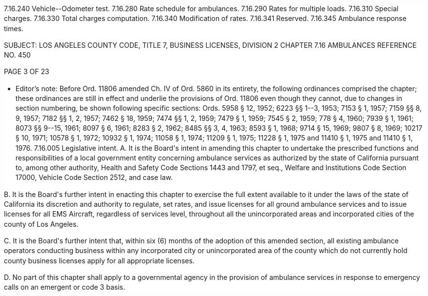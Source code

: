 7.16.240 Vehicle--Odometer test. 
7.16.280 Rate schedule for ambulances. 
7.16.290 Rates for multiple loads. 
7.16.310 Special charges. 
7.16.330 Total charges computation. 
7.16.340 Modification of rates. 
7.16.341 Reserved. 
7.16.345 Ambulance response times. 

SUBJECT: LOS ANGELES COUNTY CODE, TITLE 7, 
 BUSINESS LICENSES, DIVISION 2 
 CHAPTER 7.16 AMBULANCES REFERENCE NO. 450 
 
PAGE 3 OF 23 
* Editor’s note: Before Ord. 11806 amended Ch. IV of Ord. 5860 in its entirety, the following ordinances 
comprised the chapter; these ordinances are still in effect and underlie the provisions of Ord. 11806 even 
though they cannot, due to changes in section numbering, be shown following specific sections: Ords. 5958 
§ 12, 1952; 6223 §§ 1--3, 1953; 7153 § 1, 1957; 7159 §§ 8, 9, 1957; 7182 §§ 1, 2, 1957; 7462 § 18, 1959; 
7474 §§ 1, 2, 1959; 7479 § 1, 1959; 7545 § 2, 1959; 778 § 4, 1960; 7939 § 1, 1961; 8073 §§ 9--15, 1961; 
8097 § 6, 1961; 8283 § 2, 1962; 8485 §§ 3, 4, 1963; 8593 § 1, 1968; 9714 § 15, 1969; 9807 § 8, 1969; 
10217 § 10, 1971; 10578 § 1, 1972; 10932 § 1, 1974; 11058 § 1, 1974; 11209 § 1, 1975; 11228 § 1, 1975 
and 11410 § 1, 1975 and 11410 § 1, 1976. 
7.16.005 Legislative intent. 
A. It  is  the Board's  intent  in  amending  this chapter  to  undertake  the  prescribed  functions  and 
responsibilities of a local government entity concerning ambulance services as authorized by the state 
of California pursuant to, among other authority, Health and Safety Code Sections 1443 and 1797, et 
seq., Welfare and Institutions Code Section 17000, Vehicle Code Section 2512, and case law. 
 
B. It is the Board's further intent in enacting this chapter to exercise the full extent available to it under the 
laws of the state of California its discretion and authority to regulate, set rates, and issue licenses for 
all ground ambulance services and to issue licenses for all EMS Aircraft, regardless of services level, 
throughout all the unincorporated areas and incorporated cities of the county of Los Angeles. 
 
C. It is the Board's further intent that, within six (6) months of the adoption of this amended section, all 
existing ambulance operators conducting business within any incorporated city or unincorporated area 
of the county which do not currently hold county business licenses apply for all appropriate licenses. 
 
D. No part of this chapter shall apply to a governmental agency in the provision of ambulance services in 
response to emergency calls on an emergent or code 3 basis. 
 